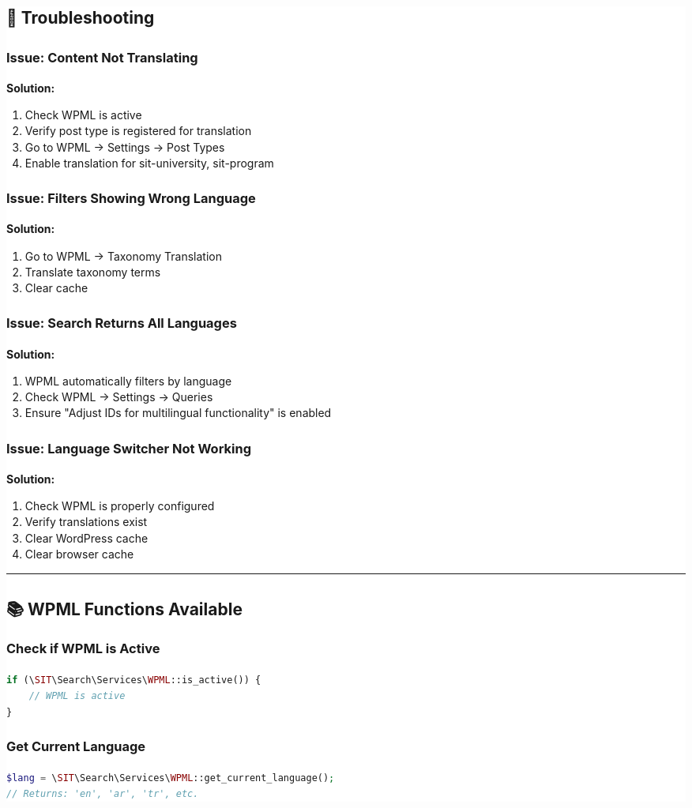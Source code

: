 
## 🔧 Troubleshooting

### Issue: Content Not Translating

**Solution:**
1. Check WPML is active
2. Verify post type is registered for translation
3. Go to WPML → Settings → Post Types
4. Enable translation for sit-university, sit-program

### Issue: Filters Showing Wrong Language

**Solution:**
1. Go to WPML → Taxonomy Translation
2. Translate taxonomy terms
3. Clear cache

### Issue: Search Returns All Languages

**Solution:**
1. WPML automatically filters by language
2. Check WPML → Settings → Queries
3. Ensure "Adjust IDs for multilingual functionality" is enabled

### Issue: Language Switcher Not Working

**Solution:**
1. Check WPML is properly configured
2. Verify translations exist
3. Clear WordPress cache
4. Clear browser cache

---

## 📚 WPML Functions Available

### Check if WPML is Active

```php
if (\SIT\Search\Services\WPML::is_active()) {
    // WPML is active
}
```

### Get Current Language

```php
$lang = \SIT\Search\Services\WPML::get_current_language();
// Returns: 'en', 'ar', 'tr', etc.
```
